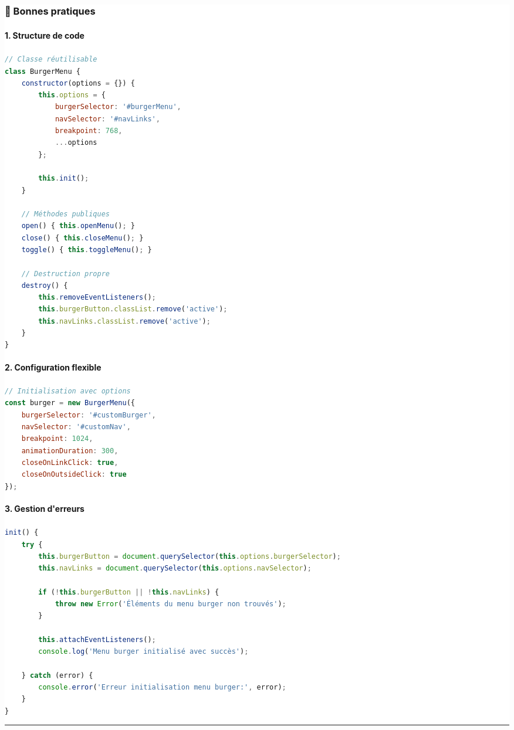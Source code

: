 ### 🎯 Bonnes pratiques

#### 1. **Structure de code**
```javascript
// Classe réutilisable
class BurgerMenu {
    constructor(options = {}) {
        this.options = {
            burgerSelector: '#burgerMenu',
            navSelector: '#navLinks',
            breakpoint: 768,
            ...options
        };
        
        this.init();
    }
    
    // Méthodes publiques
    open() { this.openMenu(); }
    close() { this.closeMenu(); }
    toggle() { this.toggleMenu(); }
    
    // Destruction propre
    destroy() {
        this.removeEventListeners();
        this.burgerButton.classList.remove('active');
        this.navLinks.classList.remove('active');
    }
}
```

#### 2. **Configuration flexible**
```javascript
// Initialisation avec options
const burger = new BurgerMenu({
    burgerSelector: '#customBurger',
    navSelector: '#customNav',
    breakpoint: 1024,
    animationDuration: 300,
    closeOnLinkClick: true,
    closeOnOutsideClick: true
});
```

#### 3. **Gestion d'erreurs**
```javascript
init() {
    try {
        this.burgerButton = document.querySelector(this.options.burgerSelector);
        this.navLinks = document.querySelector(this.options.navSelector);
        
        if (!this.burgerButton || !this.navLinks) {
            throw new Error('Éléments du menu burger non trouvés');
        }
        
        this.attachEventListeners();
        console.log('Menu burger initialisé avec succès');
        
    } catch (error) {
        console.error('Erreur initialisation menu burger:', error);
    }
}
```

---